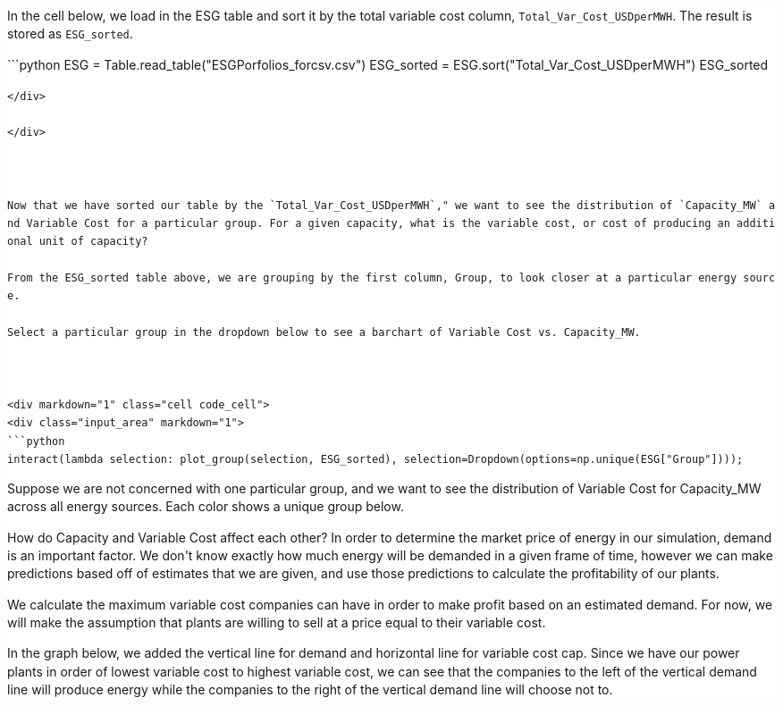 

In the cell below, we load in the ESG table and sort it by the total variable cost column, `Total_Var_Cost_USDperMWH`. The result is stored as `ESG_sorted`.



<div markdown="1" class="cell code_cell">
<div class="input_area" markdown="1">
```python
ESG = Table.read_table("ESGPorfolios_forcsv.csv")
ESG_sorted = ESG.sort("Total_Var_Cost_USDperMWH")
ESG_sorted

```
</div>

</div>



Now that we have sorted our table by the `Total_Var_Cost_USDperMWH`," we want to see the distribution of `Capacity_MW` and Variable Cost for a particular group. For a given capacity, what is the variable cost, or cost of producing an additional unit of capacity? 

From the ESG_sorted table above, we are grouping by the first column, Group, to look closer at a particular energy source. 

Select a particular group in the dropdown below to see a barchart of Variable Cost vs. Capacity_MW.



<div markdown="1" class="cell code_cell">
<div class="input_area" markdown="1">
```python
interact(lambda selection: plot_group(selection, ESG_sorted), selection=Dropdown(options=np.unique(ESG["Group"])));

```
</div>

</div>



Suppose we are not concerned with one particular group, and we want to see the distribution of Variable Cost for Capacity_MW across all energy sources. Each color shows a unique group below.

How do Capacity and Variable Cost affect each other? In order to determine the market price of energy in our simulation, demand is an important factor. We don't know exactly how much energy will be demanded in a given frame of time, however we can make predictions based off of estimates that we are given, and use those predictions to calculate the profitability of our plants.

We calculate the maximum variable cost companies can have in order to make profit based on an estimated demand. For now, we will make the assumption that plants are willing to sell at a price equal to their variable cost.

In the graph below, we added the vertical line for demand and horizontal line for variable cost cap. Since we have our power plants in order of lowest variable cost to highest variable cost, we can see that the companies to the left of the vertical demand line will produce energy while the companies to the right of the vertical demand line will choose not to. 
